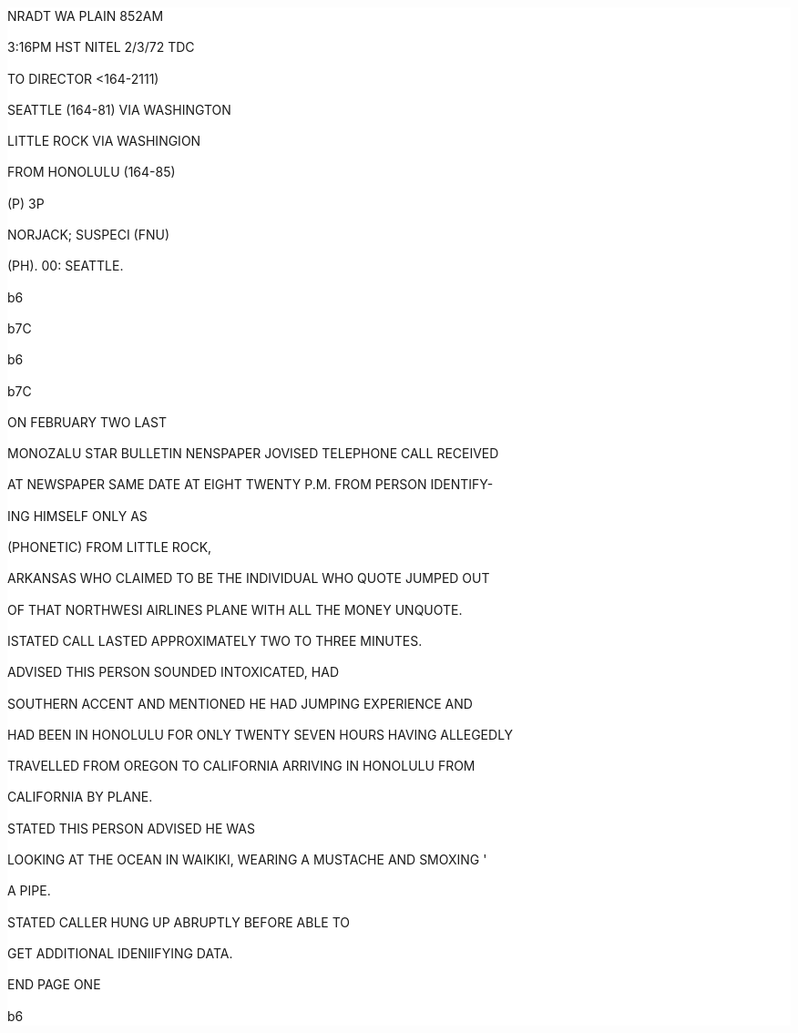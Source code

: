 NRADT WA PLAIN 852AM

3:16PM HST NITEL 2/3/72 TDC

TO DIRECTOR <164-2111)

SEATTLE (164-81) VIA WASHINGTON

LITTLE ROCK VIA WASHINGION

FROM HONOLULU (164-85)

(P) 3P

NORJACK; SUSPECI (FNU)

(PH). 00: SEATTLE.

b6

b7C

b6

b7C

ON FEBRUARY TWO LAST

MONOZALU STAR BULLETIN NENSPAPER JOVISED TELEPHONE CALL RECEIVED

AT NEWSPAPER SAME DATE AT EIGHT TWENTY P.M. FROM PERSON IDENTIFY-

ING HIMSELF ONLY AS

(PHONETIC) FROM LITTLE ROCK,

ARKANSAS WHO CLAIMED TO BE THE INDIVIDUAL WHO QUOTE JUMPED OUT

OF THAT NORTHWESI AIRLINES PLANE WITH ALL THE MONEY UNQUOTE.

ISTATED CALL LASTED APPROXIMATELY TWO TO THREE MINUTES.

ADVISED THIS PERSON SOUNDED INTOXICATED, HAD

SOUTHERN ACCENT AND MENTIONED HE HAD JUMPING EXPERIENCE AND

HAD BEEN IN HONOLULU FOR ONLY TWENTY SEVEN HOURS HAVING ALLEGEDLY

TRAVELLED FROM OREGON TO CALIFORNIA ARRIVING IN HONOLULU FROM

CALIFORNIA BY PLANE.

STATED THIS PERSON ADVISED HE WAS

LOOKING AT THE OCEAN IN WAIKIKI, WEARING A MUSTACHE AND SMOXING '

A PIPE.

STATED CALLER HUNG UP ABRUPTLY BEFORE ABLE TO

GET ADDITIONAL IDENIIFYING DATA.

END PAGE ONE

b6

